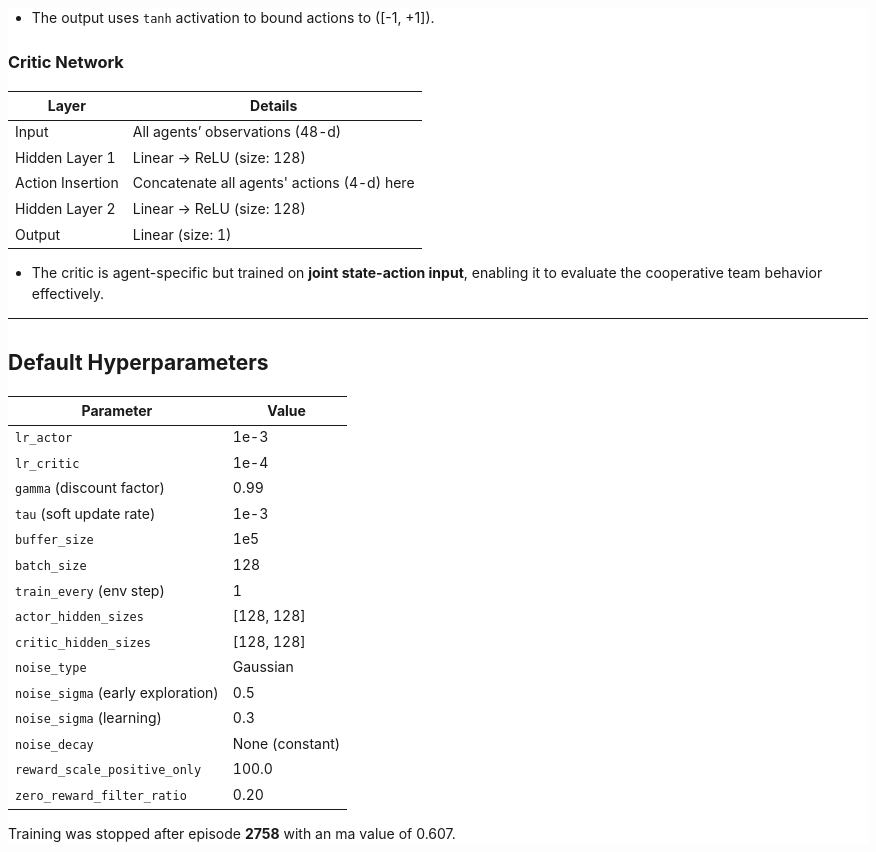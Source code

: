 - The output uses `tanh` activation to bound actions to \([-1, +1]\).

### Critic Network

| Layer            | Details                                     |
|------------------|---------------------------------------------|
| Input            | All agents’ observations (48-d)             |
| Hidden Layer 1   | Linear → ReLU (size: 128)                   |
| Action Insertion | Concatenate all agents' actions (4-d) here  |
| Hidden Layer 2   | Linear → ReLU (size: 128)                   |
| Output           | Linear (size: 1)                            |

- The critic is agent-specific but trained on **joint state-action input**, enabling it to evaluate the cooperative team behavior effectively.

---

## Default Hyperparameters

| Parameter                     | Value          |
|-------------------------------|----------------|
| `lr_actor`                    | 1e-3           |
| `lr_critic`                   | 1e-4           |
| `gamma` (discount factor)     | 0.99           |
| `tau` (soft update rate)      | 1e-3           |
| `buffer_size`                 | 1e5            |
| `batch_size`                  | 128            |
| `train_every` (env step)                | 1              |
| `actor_hidden_sizes`         | [128, 128]     |
| `critic_hidden_sizes`        | [128, 128]     |
| `noise_type`                  | Gaussian       |
| `noise_sigma` (early exploration)                | 0.5            |
| `noise_sigma` (learning)                | 0.3            |
| `noise_decay`                 | None (constant)|
| `reward_scale_positive_only` | 100.0          |
| `zero_reward_filter_ratio`   | 0.20           |

Training was stopped after episode **2758** with an ma value of 0.607.
